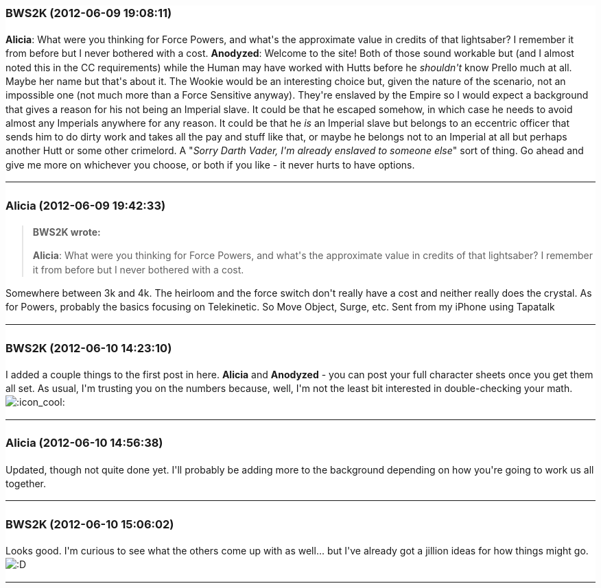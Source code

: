 
### **BWS2K** (2012-06-09 19:08:11)

**Alicia**: What were you thinking for Force Powers, and what's the approximate value in credits of that lightsaber? I remember it from before but I never bothered with a cost.
**Anodyzed**: Welcome to the site! Both of those sound workable but (and I almost noted this in the CC requirements) while the Human may have worked with Hutts before he *shouldn't* know Prello much at all. Maybe her name but that's about it. The Wookie would be an interesting choice but, given the nature of the scenario, not an impossible one (not much more than a Force Sensitive anyway). They're enslaved by the Empire so I would expect a background that gives a reason for his not being an Imperial slave. It could be that he escaped somehow, in which case he needs to avoid almost any Imperials anywhere for any reason. It could be that he *is* an Imperial slave but belongs to an eccentric officer that sends him to do dirty work and takes all the pay and stuff like that, or maybe he belongs not to an Imperial at all but perhaps another Hutt or some other crimelord. A "*Sorry Darth Vader, I'm already enslaved to someone else*" sort of thing. Go ahead and give me more on whichever you choose, or both if you like - it never hurts to have options.

---

### **Alicia** (2012-06-09 19:42:33)

> **BWS2K wrote:**
>
> **Alicia**: What were you thinking for Force Powers, and what&#39;s the approximate value in credits of that lightsaber? I remember it from before but I never bothered with a cost.

Somewhere between 3k and 4k. The heirloom and the force switch don't really have a cost and neither really does the crystal.
As for Powers, probably the basics focusing on Telekinetic. So Move Object, Surge, etc.
Sent from my iPhone using Tapatalk

---

### **BWS2K** (2012-06-10 14:23:10)

I added a couple things to the first post in here. **Alicia** and **Anodyzed** - you can post your full character sheets once you get them all set. As usual, I'm trusting you on the numbers because, well, I'm not the least bit interested in double-checking your math. ![:icon_cool:](https://i.ibb.co/Q79VjkFQ/icon-cool.gif)

---

### **Alicia** (2012-06-10 14:56:38)

Updated, though not quite done yet. I'll probably be adding more to the background depending on how you're going to work us all together.

---

### **BWS2K** (2012-06-10 15:06:02)

Looks good. I'm curious to see what the others come up with as well... but I've already got a jillion ideas for how things might go. ![:D](https://i.ibb.co/MDcFvFDD/icon-e-biggrin.gif)

---